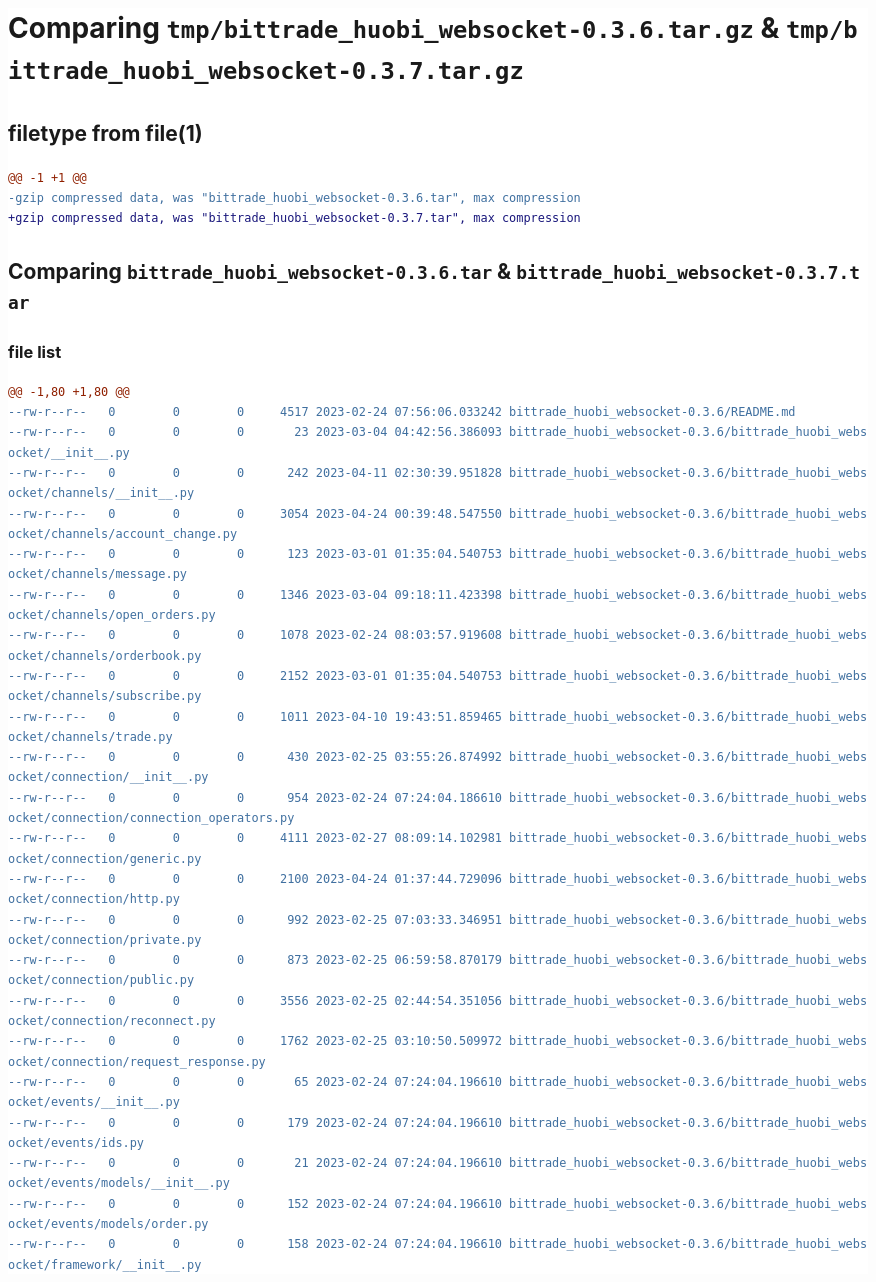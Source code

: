 # Comparing `tmp/bittrade_huobi_websocket-0.3.6.tar.gz` & `tmp/bittrade_huobi_websocket-0.3.7.tar.gz`

## filetype from file(1)

```diff
@@ -1 +1 @@
-gzip compressed data, was "bittrade_huobi_websocket-0.3.6.tar", max compression
+gzip compressed data, was "bittrade_huobi_websocket-0.3.7.tar", max compression
```

## Comparing `bittrade_huobi_websocket-0.3.6.tar` & `bittrade_huobi_websocket-0.3.7.tar`

### file list

```diff
@@ -1,80 +1,80 @@
--rw-r--r--   0        0        0     4517 2023-02-24 07:56:06.033242 bittrade_huobi_websocket-0.3.6/README.md
--rw-r--r--   0        0        0       23 2023-03-04 04:42:56.386093 bittrade_huobi_websocket-0.3.6/bittrade_huobi_websocket/__init__.py
--rw-r--r--   0        0        0      242 2023-04-11 02:30:39.951828 bittrade_huobi_websocket-0.3.6/bittrade_huobi_websocket/channels/__init__.py
--rw-r--r--   0        0        0     3054 2023-04-24 00:39:48.547550 bittrade_huobi_websocket-0.3.6/bittrade_huobi_websocket/channels/account_change.py
--rw-r--r--   0        0        0      123 2023-03-01 01:35:04.540753 bittrade_huobi_websocket-0.3.6/bittrade_huobi_websocket/channels/message.py
--rw-r--r--   0        0        0     1346 2023-03-04 09:18:11.423398 bittrade_huobi_websocket-0.3.6/bittrade_huobi_websocket/channels/open_orders.py
--rw-r--r--   0        0        0     1078 2023-02-24 08:03:57.919608 bittrade_huobi_websocket-0.3.6/bittrade_huobi_websocket/channels/orderbook.py
--rw-r--r--   0        0        0     2152 2023-03-01 01:35:04.540753 bittrade_huobi_websocket-0.3.6/bittrade_huobi_websocket/channels/subscribe.py
--rw-r--r--   0        0        0     1011 2023-04-10 19:43:51.859465 bittrade_huobi_websocket-0.3.6/bittrade_huobi_websocket/channels/trade.py
--rw-r--r--   0        0        0      430 2023-02-25 03:55:26.874992 bittrade_huobi_websocket-0.3.6/bittrade_huobi_websocket/connection/__init__.py
--rw-r--r--   0        0        0      954 2023-02-24 07:24:04.186610 bittrade_huobi_websocket-0.3.6/bittrade_huobi_websocket/connection/connection_operators.py
--rw-r--r--   0        0        0     4111 2023-02-27 08:09:14.102981 bittrade_huobi_websocket-0.3.6/bittrade_huobi_websocket/connection/generic.py
--rw-r--r--   0        0        0     2100 2023-04-24 01:37:44.729096 bittrade_huobi_websocket-0.3.6/bittrade_huobi_websocket/connection/http.py
--rw-r--r--   0        0        0      992 2023-02-25 07:03:33.346951 bittrade_huobi_websocket-0.3.6/bittrade_huobi_websocket/connection/private.py
--rw-r--r--   0        0        0      873 2023-02-25 06:59:58.870179 bittrade_huobi_websocket-0.3.6/bittrade_huobi_websocket/connection/public.py
--rw-r--r--   0        0        0     3556 2023-02-25 02:44:54.351056 bittrade_huobi_websocket-0.3.6/bittrade_huobi_websocket/connection/reconnect.py
--rw-r--r--   0        0        0     1762 2023-02-25 03:10:50.509972 bittrade_huobi_websocket-0.3.6/bittrade_huobi_websocket/connection/request_response.py
--rw-r--r--   0        0        0       65 2023-02-24 07:24:04.196610 bittrade_huobi_websocket-0.3.6/bittrade_huobi_websocket/events/__init__.py
--rw-r--r--   0        0        0      179 2023-02-24 07:24:04.196610 bittrade_huobi_websocket-0.3.6/bittrade_huobi_websocket/events/ids.py
--rw-r--r--   0        0        0       21 2023-02-24 07:24:04.196610 bittrade_huobi_websocket-0.3.6/bittrade_huobi_websocket/events/models/__init__.py
--rw-r--r--   0        0        0      152 2023-02-24 07:24:04.196610 bittrade_huobi_websocket-0.3.6/bittrade_huobi_websocket/events/models/order.py
--rw-r--r--   0        0        0      158 2023-02-24 07:24:04.196610 bittrade_huobi_websocket-0.3.6/bittrade_huobi_websocket/framework/__init__.py
```
